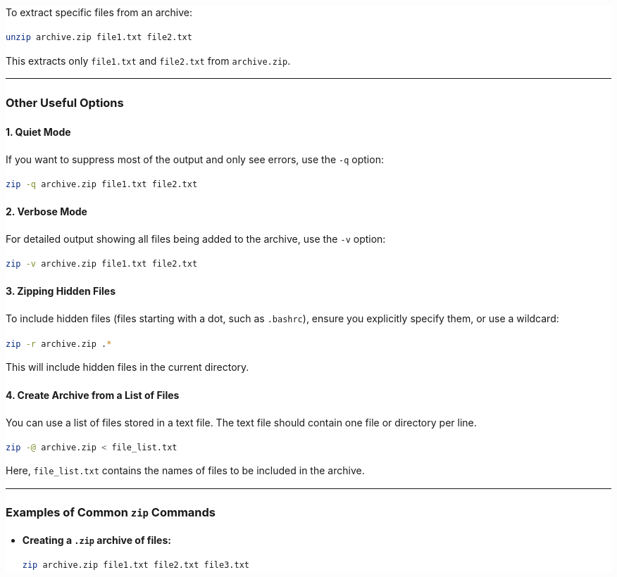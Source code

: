To extract specific files from an archive:

```bash
unzip archive.zip file1.txt file2.txt
```

This extracts only `file1.txt` and `file2.txt` from `archive.zip`.

---

### **Other Useful Options**

#### 1. **Quiet Mode**

If you want to suppress most of the output and only see errors, use the `-q` option:

```bash
zip -q archive.zip file1.txt file2.txt
```

#### 2. **Verbose Mode**

For detailed output showing all files being added to the archive, use the `-v` option:

```bash
zip -v archive.zip file1.txt file2.txt
```

#### 3. **Zipping Hidden Files**

To include hidden files (files starting with a dot, such as `.bashrc`), ensure you explicitly specify them, or use a wildcard:

```bash
zip -r archive.zip .*
```

This will include hidden files in the current directory.

#### 4. **Create Archive from a List of Files**

You can use a list of files stored in a text file. The text file should contain one file or directory per line.

```bash
zip -@ archive.zip < file_list.txt
```

Here, `file_list.txt` contains the names of files to be included in the archive.

---

### **Examples of Common `zip` Commands**

- **Creating a `.zip` archive of files:**

  ```bash
  zip archive.zip file1.txt file2.txt file3.txt
  ```
